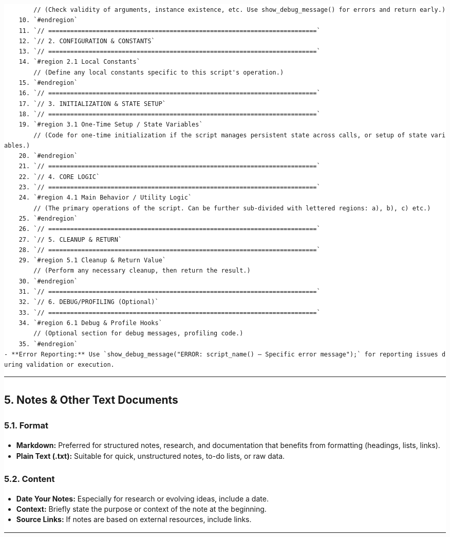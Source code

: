             // (Check validity of arguments, instance existence, etc. Use show_debug_message() for errors and return early.)
        10. `#endregion`
        11. `// =========================================================================`
        12. `// 2. CONFIGURATION & CONSTANTS`
        13. `// =========================================================================`
        14. `#region 2.1 Local Constants`
            // (Define any local constants specific to this script's operation.)
        15. `#endregion`
        16. `// =========================================================================`
        17. `// 3. INITIALIZATION & STATE SETUP`
        18. `// =========================================================================`
        19. `#region 3.1 One-Time Setup / State Variables`
            // (Code for one-time initialization if the script manages persistent state across calls, or setup of state variables.)
        20. `#endregion`
        21. `// =========================================================================`
        22. `// 4. CORE LOGIC`
        23. `// =========================================================================`
        24. `#region 4.1 Main Behavior / Utility Logic`
            // (The primary operations of the script. Can be further sub-divided with lettered regions: a), b), c) etc.)
        25. `#endregion`
        26. `// =========================================================================`
        27. `// 5. CLEANUP & RETURN`
        28. `// =========================================================================`
        29. `#region 5.1 Cleanup & Return Value`
            // (Perform any necessary cleanup, then return the result.)
        30. `#endregion`
        31. `// =========================================================================`
        32. `// 6. DEBUG/PROFILING (Optional)`
        33. `// =========================================================================`
        34. `#region 6.1 Debug & Profile Hooks`
            // (Optional section for debug messages, profiling code.)
        35. `#endregion`
    - **Error Reporting:** Use `show_debug_message("ERROR: script_name() — Specific error message");` for reporting issues during validation or execution.

---

## 5. Notes & Other Text Documents

### 5.1. Format
- **Markdown:** Preferred for structured notes, research, and documentation that benefits from formatting (headings, lists, links).
- **Plain Text (.txt):** Suitable for quick, unstructured notes, to-do lists, or raw data.

### 5.2. Content
- **Date Your Notes:** Especially for research or evolving ideas, include a date.
- **Context:** Briefly state the purpose or context of the note at the beginning.
- **Source Links:** If notes are based on external resources, include links.

---